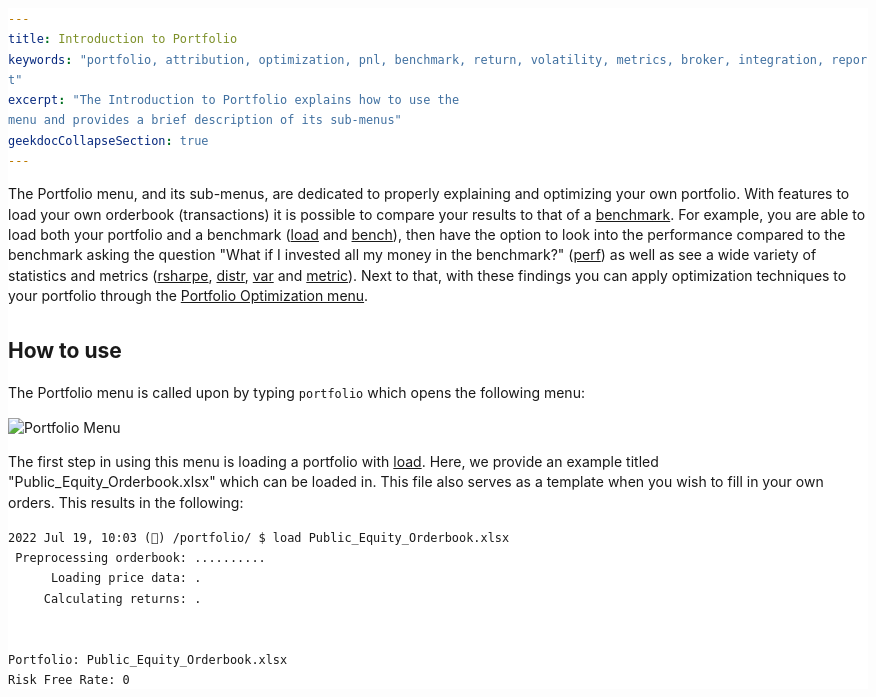```yaml
---
title: Introduction to Portfolio
keywords: "portfolio, attribution, optimization, pnl, benchmark, return, volatility, metrics, broker, integration, report"
excerpt: "The Introduction to Portfolio explains how to use the 
menu and provides a brief description of its sub-menus"
geekdocCollapseSection: true
---
```

The Portfolio menu, and its sub-menus, are dedicated to properly explaining and optimizing your own portfolio. With
features to load your own orderbook (transactions) it is possible to compare your results to that of a <a href="https://www.investopedia.com/terms/b/benchmark.asp" target="_blank">benchmark</a>.
For example, you are able to load both your portfolio and a benchmark (<a href="https://openbb-finance.github.io/OpenBBTerminal/terminal/portfolio/load/" target="_blank">load</a> and <a href="https://openbb-finance.github.io/OpenBBTerminal/terminal/portfolio/bench/" target="_blank">bench</a>),
then have the option to look into the performance compared to the benchmark asking the question "What if I invested all my money in the benchmark?" (<a href="https://openbb-finance.github.io/OpenBBTerminal/terminal/portfolio/perf/" target="_blank">perf</a>)
as well as see a wide variety of statistics and metrics (<a href="https://openbb-finance.github.io/OpenBBTerminal/terminal/portfolio/rsharpe/" target="_blank">rsharpe</a>, <a href="https://openbb-finance.github.io/OpenBBTerminal/terminal/portfolio/distr/" target="_blank">distr</a>, <a href="https://openbb-finance.github.io/OpenBBTerminal/terminal/portfolio/var/" target="_blank">var</a> and <a href="https://openbb-finance.github.io/OpenBBTerminal/terminal/portfolio/metric/" target="_blank">metric</a>).
Next to that, with these findings you can apply optimization techniques to your portfolio through the <a href="https://openbb-finance.github.io/OpenBBTerminal/terminal/portfolio/po/" target="_blank">Portfolio Optimization menu</a>.

## How to use

The Portfolio menu is called upon by typing `portfolio` which opens the following menu:

![Portfolio Menu](https://user-images.githubusercontent.com/46355364/180178234-0cb80009-74d8-41fb-9f4c-fa393361903a.png)

The first step in using this menu is loading a portfolio with <a href="https://openbb-finance.github.io/OpenBBTerminal/terminal/portfolio/load/" target="_blank">load</a>.
Here, we provide an example titled "Public_Equity_Orderbook.xlsx" which can be loaded in. This file also serves as a template when you wish to fill in your own orders. This results
in the following:

```
2022 Jul 19, 10:03 (🦋) /portfolio/ $ load Public_Equity_Orderbook.xlsx
 Preprocessing orderbook: ..........
      Loading price data: .
     Calculating returns: .


Portfolio: Public_Equity_Orderbook.xlsx
Risk Free Rate: 0
```
